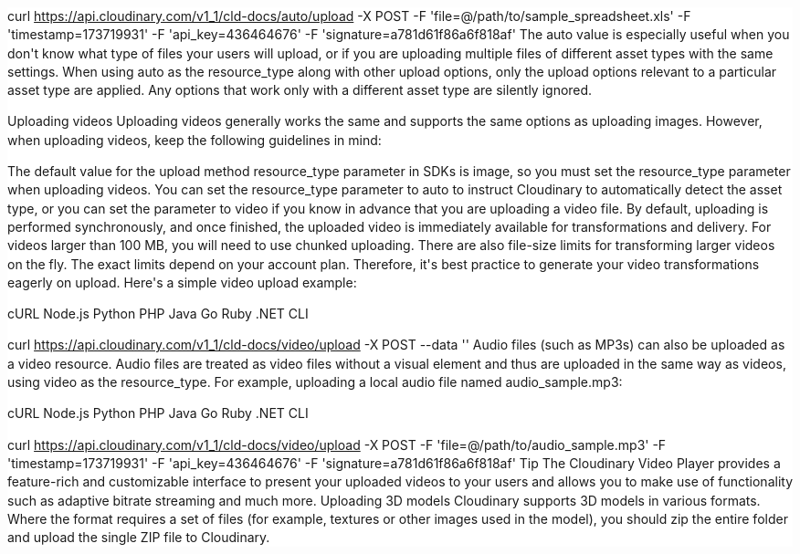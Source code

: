 curl https://api.cloudinary.com/v1_1/cld-docs/auto/upload -X POST -F 'file=@/path/to/sample_spreadsheet.xls' -F 'timestamp=173719931' -F 'api_key=436464676' -F 'signature=a781d61f86a6f818af'
The auto value is especially useful when you don't know what type of files your users will upload, or if you are uploading multiple files of different asset types with the same settings. When using auto as the resource_type along with other upload options, only the upload options relevant to a particular asset type are applied. Any options that work only with a different asset type are silently ignored.

Uploading videos
Uploading videos generally works the same and supports the same options as uploading images. However, when uploading videos, keep the following guidelines in mind:

The default value for the upload method resource_type parameter in SDKs is image, so you must set the resource_type parameter when uploading videos. You can set the resource_type parameter to auto to instruct Cloudinary to automatically detect the asset type, or you can set the parameter to video if you know in advance that you are uploading a video file.
By default, uploading is performed synchronously, and once finished, the uploaded video is immediately available for transformations and delivery. For videos larger than 100 MB, you will need to use chunked uploading.
There are also file-size limits for transforming larger videos on the fly. The exact limits depend on your account plan. Therefore, it's best practice to generate your video transformations eagerly on upload.
Here's a simple video upload example:

cURL
Node.js
Python
PHP
Java
Go
Ruby
.NET
CLI

curl https://api.cloudinary.com/v1_1/cld-docs/video/upload -X POST --data '<parameters>'
Audio files (such as MP3s) can also be uploaded as a video resource. Audio files are treated as video files without a visual element and thus are uploaded in the same way as videos, using video as the resource_type. For example, uploading a local audio file named audio_sample.mp3:

cURL
Node.js
Python
PHP
Java
Go
Ruby
.NET
CLI

curl https://api.cloudinary.com/v1_1/cld-docs/video/upload -X POST -F 'file=@/path/to/audio_sample.mp3' -F 'timestamp=173719931' -F 'api_key=436464676' -F 'signature=a781d61f86a6f818af'
Tip The Cloudinary Video Player provides a feature-rich and customizable interface to present your uploaded videos to your users and allows you to make use of functionality such as adaptive bitrate streaming and much more.
Uploading 3D models
Cloudinary supports 3D models in various formats. Where the format requires a set of files (for example, textures or other images used in the model), you should zip the entire folder and upload the single ZIP file to Cloudinary.
